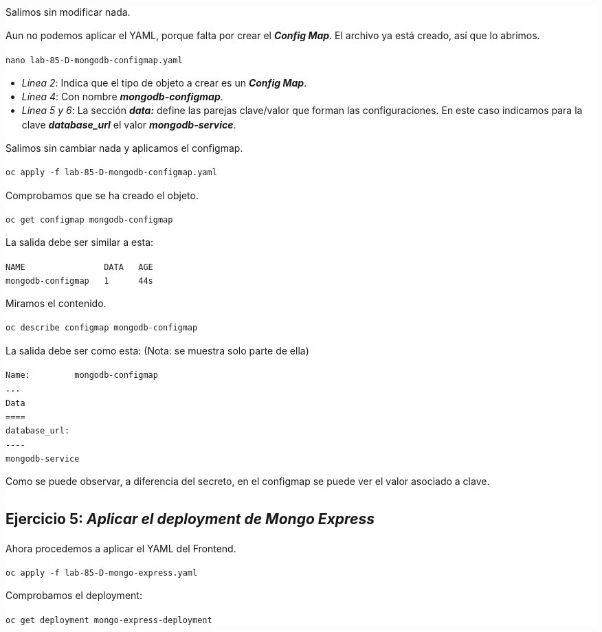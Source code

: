 Salimos sin modificar nada.

Aun no podemos aplicar el YAML, porque falta por crear el ***Config Map***. El archivo ya está creado, así que lo abrimos.
```
nano lab-85-D-mongodb-configmap.yaml
```

* *Línea 2*: Indica que el tipo de objeto a crear es un ***Config Map***.
* *Línea 4*: Con nombre ***mongodb-configmap***.
* *Línea 5 y 6*: La sección ***data:*** define las parejas clave/valor que forman las configuraciones. En este caso indicamos para la clave ***database_url*** el valor ***mongodb-service***.

Salimos sin cambiar nada y aplicamos el configmap.
```
oc apply -f lab-85-D-mongodb-configmap.yaml
```

Comprobamos que se ha creado el objeto.
```
oc get configmap mongodb-configmap
```

La salida debe ser similar a esta:
```
NAME                DATA   AGE
mongodb-configmap   1      44s
```

Miramos el contenido.
```
oc describe configmap mongodb-configmap
```

La salida debe ser como esta: (Nota: se muestra solo parte de ella)
```
Name:         mongodb-configmap
...
Data
====
database_url:
----
mongodb-service
```

Como se puede observar, a diferencia del secreto, en el configmap se puede ver el valor asociado a clave.


## Ejercicio 5: ***Aplicar el deployment de Mongo Express***

Ahora procedemos a aplicar el YAML del Frontend.
```
oc apply -f lab-85-D-mongo-express.yaml
```

Comprobamos el deployment:
```
oc get deployment mongo-express-deployment
```
